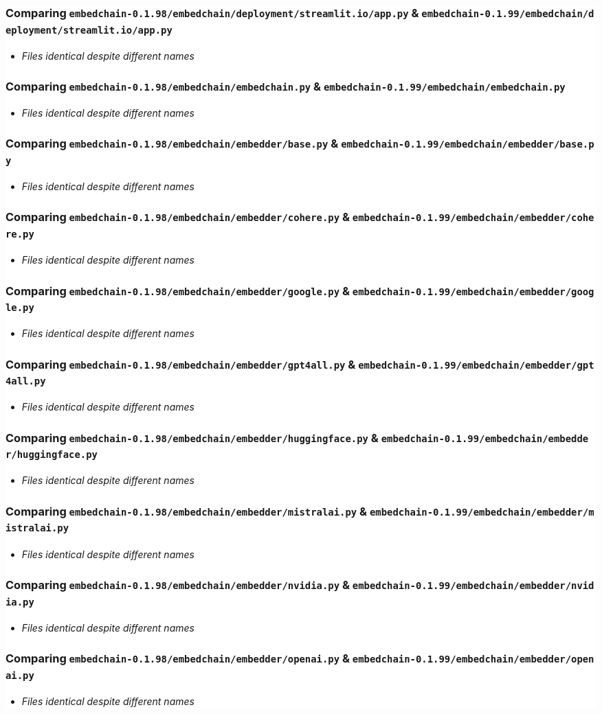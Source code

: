 ### Comparing `embedchain-0.1.98/embedchain/deployment/streamlit.io/app.py` & `embedchain-0.1.99/embedchain/deployment/streamlit.io/app.py`

 * *Files identical despite different names*

### Comparing `embedchain-0.1.98/embedchain/embedchain.py` & `embedchain-0.1.99/embedchain/embedchain.py`

 * *Files identical despite different names*

### Comparing `embedchain-0.1.98/embedchain/embedder/base.py` & `embedchain-0.1.99/embedchain/embedder/base.py`

 * *Files identical despite different names*

### Comparing `embedchain-0.1.98/embedchain/embedder/cohere.py` & `embedchain-0.1.99/embedchain/embedder/cohere.py`

 * *Files identical despite different names*

### Comparing `embedchain-0.1.98/embedchain/embedder/google.py` & `embedchain-0.1.99/embedchain/embedder/google.py`

 * *Files identical despite different names*

### Comparing `embedchain-0.1.98/embedchain/embedder/gpt4all.py` & `embedchain-0.1.99/embedchain/embedder/gpt4all.py`

 * *Files identical despite different names*

### Comparing `embedchain-0.1.98/embedchain/embedder/huggingface.py` & `embedchain-0.1.99/embedchain/embedder/huggingface.py`

 * *Files identical despite different names*

### Comparing `embedchain-0.1.98/embedchain/embedder/mistralai.py` & `embedchain-0.1.99/embedchain/embedder/mistralai.py`

 * *Files identical despite different names*

### Comparing `embedchain-0.1.98/embedchain/embedder/nvidia.py` & `embedchain-0.1.99/embedchain/embedder/nvidia.py`

 * *Files identical despite different names*

### Comparing `embedchain-0.1.98/embedchain/embedder/openai.py` & `embedchain-0.1.99/embedchain/embedder/openai.py`

 * *Files identical despite different names*

